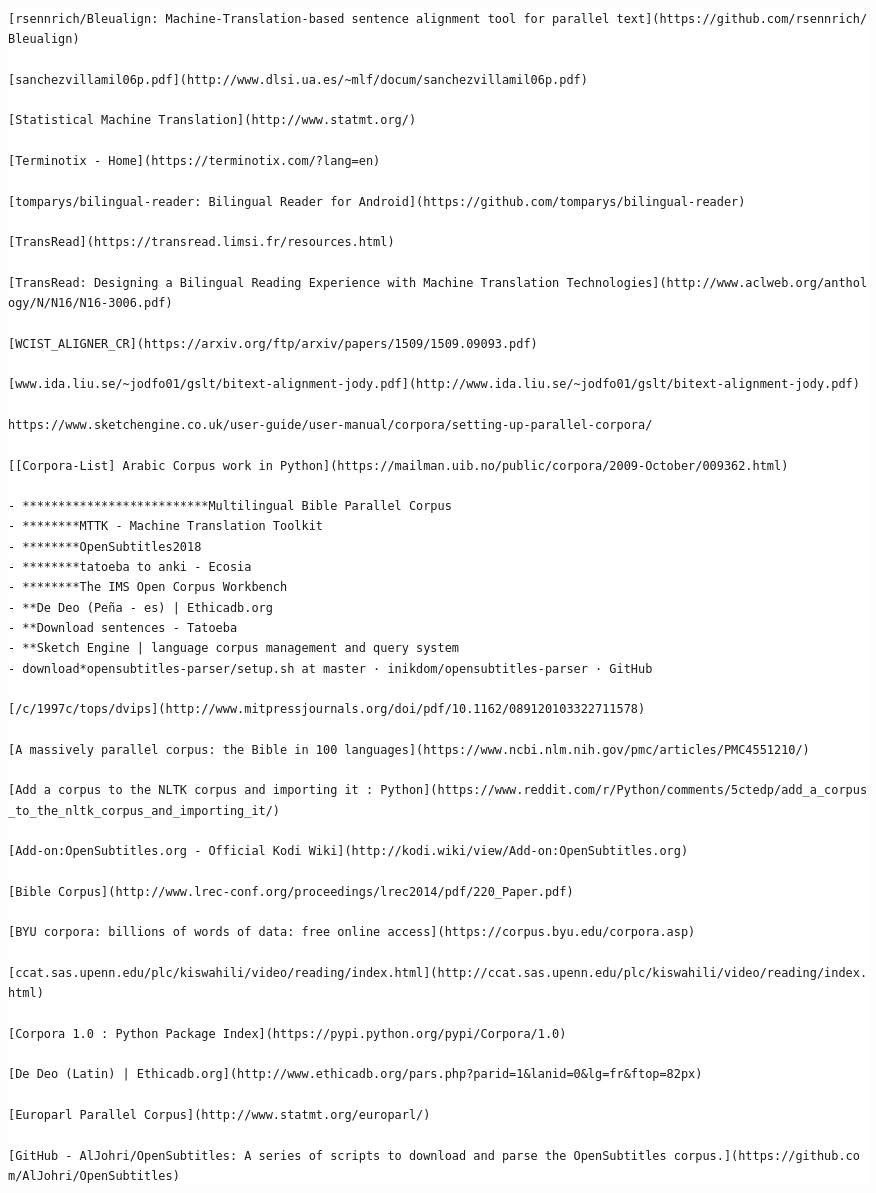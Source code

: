     [rsennrich/Bleualign: Machine-Translation-based sentence alignment tool for parallel text](https://github.com/rsennrich/Bleualign)
    
    [sanchezvillamil06p.pdf](http://www.dlsi.ua.es/~mlf/docum/sanchezvillamil06p.pdf)
    
    [Statistical Machine Translation](http://www.statmt.org/)
    
    [Terminotix - Home](https://terminotix.com/?lang=en)
    
    [tomparys/bilingual-reader: Bilingual Reader for Android](https://github.com/tomparys/bilingual-reader)
    
    [TransRead](https://transread.limsi.fr/resources.html)
    
    [TransRead: Designing a Bilingual Reading Experience with Machine Translation Technologies](http://www.aclweb.org/anthology/N/N16/N16-3006.pdf)
    
    [WCIST_ALIGNER_CR](https://arxiv.org/ftp/arxiv/papers/1509/1509.09093.pdf)
    
    [www.ida.liu.se/~jodfo01/gslt/bitext-alignment-jody.pdf](http://www.ida.liu.se/~jodfo01/gslt/bitext-alignment-jody.pdf)
    
    https://www.sketchengine.co.uk/user-guide/user-manual/corpora/setting-up-parallel-corpora/
    
    [[Corpora-List] Arabic Corpus work in Python](https://mailman.uib.no/public/corpora/2009-October/009362.html)
    
    - **************************Multilingual Bible Parallel Corpus
    - ********MTTK - Machine Translation Toolkit
    - ********OpenSubtitles2018
    - ********tatoeba to anki - Ecosia
    - ********The IMS Open Corpus Workbench
    - **De Deo (Peña - es) | Ethicadb.org
    - **Download sentences - Tatoeba
    - **Sketch Engine | language corpus management and query system
    - download*opensubtitles-parser/setup.sh at master · inikdom/opensubtitles-parser · GitHub
    
    [/c/1997c/tops/dvips](http://www.mitpressjournals.org/doi/pdf/10.1162/089120103322711578)
    
    [A massively parallel corpus: the Bible in 100 languages](https://www.ncbi.nlm.nih.gov/pmc/articles/PMC4551210/)
    
    [Add a corpus to the NLTK corpus and importing it : Python](https://www.reddit.com/r/Python/comments/5ctedp/add_a_corpus_to_the_nltk_corpus_and_importing_it/)
    
    [Add-on:OpenSubtitles.org - Official Kodi Wiki](http://kodi.wiki/view/Add-on:OpenSubtitles.org)
    
    [Bible Corpus](http://www.lrec-conf.org/proceedings/lrec2014/pdf/220_Paper.pdf)
    
    [BYU corpora: billions of words of data: free online access](https://corpus.byu.edu/corpora.asp)
    
    [ccat.sas.upenn.edu/plc/kiswahili/video/reading/index.html](http://ccat.sas.upenn.edu/plc/kiswahili/video/reading/index.html)
    
    [Corpora 1.0 : Python Package Index](https://pypi.python.org/pypi/Corpora/1.0)
    
    [De Deo (Latin) | Ethicadb.org](http://www.ethicadb.org/pars.php?parid=1&lanid=0&lg=fr&ftop=82px)
    
    [Europarl Parallel Corpus](http://www.statmt.org/europarl/)
    
    [GitHub - AlJohri/OpenSubtitles: A series of scripts to download and parse the OpenSubtitles corpus.](https://github.com/AlJohri/OpenSubtitles)
    